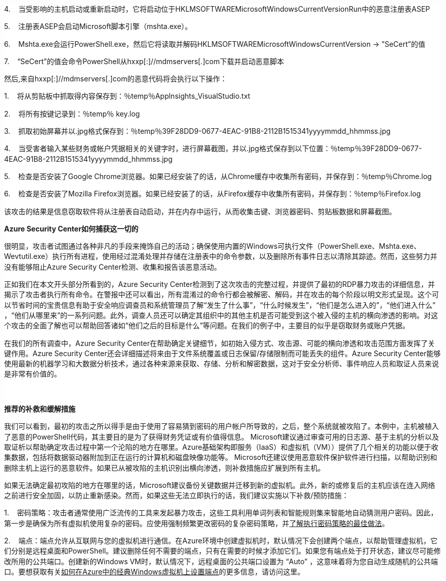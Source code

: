 4.    当受影响的主机启动或重新启动时，它将启动位于HKLMSOFTWAREMicrosoftWindowsCurrentVersionRun中的恶意注册表ASEP

5.    注册表ASEP会启动Microsoft脚本引擎（mshta.exe）。

6.    Mshta.exe会运行PowerShell.exe，然后它将读取并解码HKLMSOFTWAREMicrosoftWindowsCurrentVersion -&gt; ”SeCert”的值

7.    “SeCert”的值会命令PowerShell从hxxp[:]//mdmservers[.]com下载并启动恶意脚本 

然后,来自hxxp[:]//mdmservers[.]com的恶意代码将会执行以下操作：

1.    将从剪贴板中抓取得内容保存到：％temp％Applnsights_VisualStudio.txt

2.    将所有按键记录到：％temp％ key.log

3.    抓取初始屏幕并以.jpg格式保存到：％temp％39F28DD9-0677-4EAC-91B8-2112B1515341yyyymmdd_hhmmss.jpg

4.    当受害者输入某些财务或帐户凭据相关的关键字时，进行屏幕截图，并以.jpg格式保存到以下位置：％temp％39F28DD9-0677-4EAC-91B8-2112B1515341yyyymmdd_hhmmss.jpg

5.    检查是否安装了Google Chrome浏览器。如果已经安装了的话，从Chrome缓存中收集所有密码，并保存到：％temp％Chrome.log

6.    检查是否安装了Mozilla Firefox浏览器。如果已经安装了的话，从Firefox缓存中收集所有密码，并保存到：％temp％Firefox.log

该攻击的结果是信息窃取软件将从注册表自动启动，并在内存中运行，从而收集击键、浏览器密码、剪贴板数据和屏幕截图。 



**Azure Security Center如何捕获这一切的**

很明显，攻击者试图通过各种非凡的手段来掩饰自己的活动；确保使用内置的Windows可执行文件（PowerShell.exe、Mshta.exe、Wevtutil.exe）执行所有进程，使用经过混淆处理并存储在注册表中的命令参数，以及删除所有事件日志以清除其踪迹。然而，这些努力并没有能够阻止Azure Security Center检测、收集和报告该恶意活动。

正如我们在本文开头部分所看到的，Azure Security Center检测到了这次攻击的完整过程，并提供了最初的RDP暴力攻击的详细信息，并揭示了攻击者执行所有命令。在警报中还可以看出，所有混淆过的命令行都会被解密、解码，并在攻击的每个阶段以明文形式呈现。这个可以节省时间的宝贵信息有助于安全响应调查员和系统管理员了解“发生了什么事”，“什么时候发生”，“他们是怎么进入的”，“他们进入什么” ，“他们从哪里来”的一系列问题。此外，调查人员还可以确定其组织中的其他主机是否可能受到这个被入侵的主机的横向渗透的影响。对这个攻击的全面了解也可以帮助回答诸如“他们之后的目标是什么”等问题。在我们的例子中，主要目的似乎是窃取财务或账户凭据。

在我们的所有调查中，Azure Security Center在帮助确定关键细节，如初始入侵方式、攻击源、可能的横向渗透和攻击范围方面发挥了关键作用。Azure Security Center还会详细描述将来由于文件系统覆盖或日志保留/存储限制而可能丢失的组件。Azure Security Center能够使用最新的机器学习和大数据分析技术，通过各种来源来获取、存储、分析和解密数据，这对于安全分析师、事件响应人员和取证人员来说是非常有价值的。 

<br>

**推荐的补救和缓解措施**

我们可以看到，最初的攻击之所以得手是由于使用了容易猜到密码的用户帐户所导致的，之后，整个系统就被攻陷了。本例中，主机被植入了恶意的PowerShell代码，其主要目的是为了获得财务凭证或有价值得信息。 Microsoft建议通过审查可用的日志源、基于主机的分析以及取证析以帮助确定攻击过程中第一个沦陷的地方在哪里。Azure基础架构即服务（IaaS）和虚拟机（VM））提供了几个相关的功能以便于收集数据，包括将数据驱动器附加到正在运行的计算机和磁盘映像功能等。 Microsoft还建议使用恶意软件保护软件进行扫描，以帮助识别和删除主机上运行的恶意软件。如果已从被攻陷的主机识别出横向渗透，则补救措施应扩展到所有主机。

如果无法确定最初攻陷的地方在哪里的话，Microsoft建议备份关键数据并迁移到新的虚拟机。此外，新的或修复后的主机应该在连入网络之前进行安全加固，以防止重新感染。然而，如果这些无法立即执行的话，我们建议实施以下补救/预防措施：

1.    密码策略：攻击者通常使用广泛流传的工具来发起暴力攻击，这些工具利用单词列表和智能规则集来智能地自动猜测用户密码。因此，第一步是确保为所有虚拟机使用复杂的密码。应使用强制频繁更改密码的复杂密码策略，并[了解执行密码策略的最佳做法](https://technet.microsoft.com/en-us/library/ff741764.aspx)。

2.    端点：端点允许从互联网与您的虚拟机进行通信。在Azure环境中创建虚拟机时，默认情况下会创建两个端点，以帮助管理虚拟机，它们分别是远程桌面和PowerShell。建议删除任何不需要的端点，只有在需要的时候才添加它们。如果您有端点处于打开状态，建议尽可能修改所用的公共端口。创建新的Windows VM时，默认情况下，远程桌面的公共端口设置为 “Auto” ，这意味着将为您自动生成随机的公共端口。要想获取有关[如何在Azure中的经典Windows虚拟机上设置端点](https://docs.microsoft.com/en-us/azure/virtual-machines/windows/classic/setup-endpoints)的更多信息，请访问这里。
